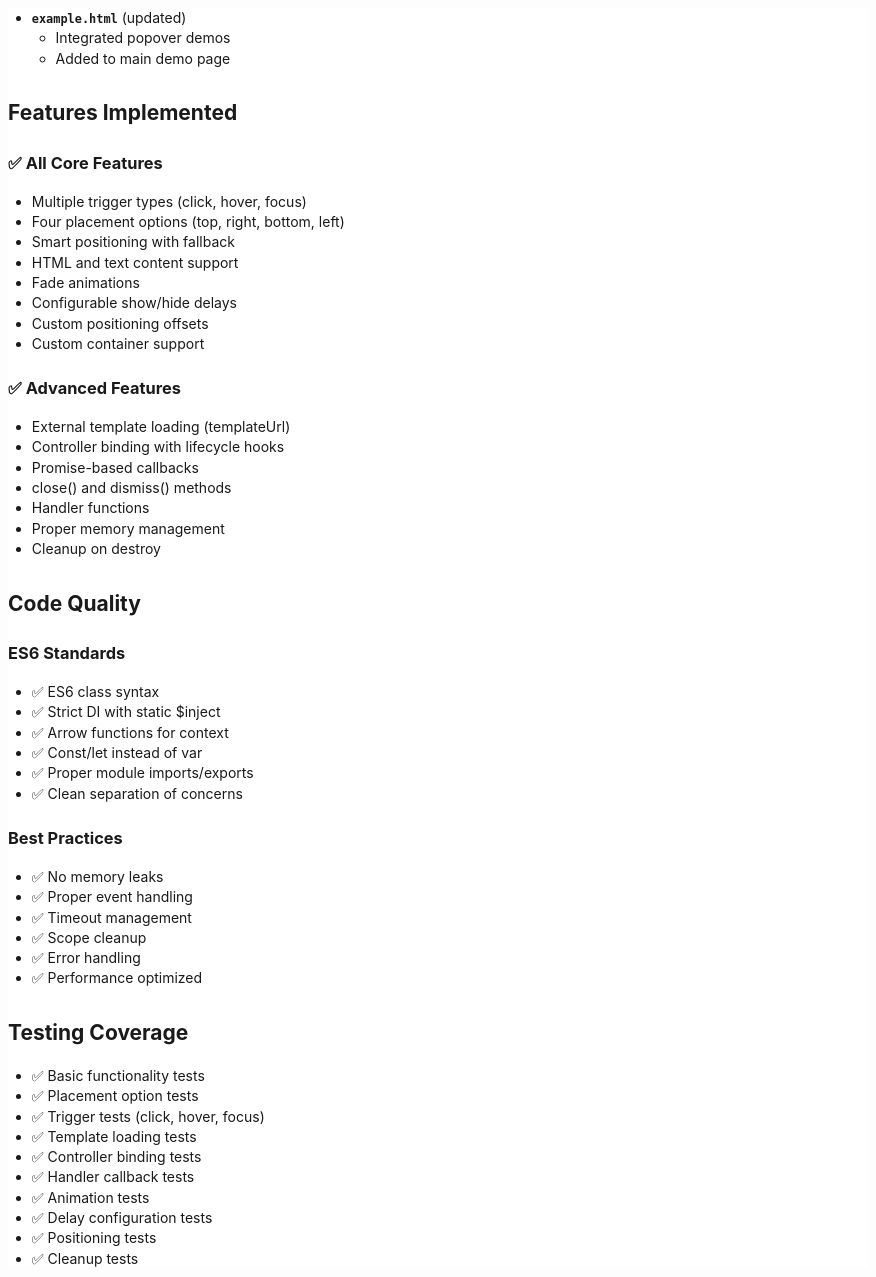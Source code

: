 - **`example.html`** (updated)
  - Integrated popover demos
  - Added to main demo page

## Features Implemented

### ✅ All Core Features
- Multiple trigger types (click, hover, focus)
- Four placement options (top, right, bottom, left)
- Smart positioning with fallback
- HTML and text content support
- Fade animations
- Configurable show/hide delays
- Custom positioning offsets
- Custom container support

### ✅ Advanced Features
- External template loading (templateUrl)
- Controller binding with lifecycle hooks
- Promise-based callbacks
- close() and dismiss() methods
- Handler functions
- Proper memory management
- Cleanup on destroy

## Code Quality

### ES6 Standards
- ✅ ES6 class syntax
- ✅ Strict DI with static $inject
- ✅ Arrow functions for context
- ✅ Const/let instead of var
- ✅ Proper module imports/exports
- ✅ Clean separation of concerns

### Best Practices
- ✅ No memory leaks
- ✅ Proper event handling
- ✅ Timeout management
- ✅ Scope cleanup
- ✅ Error handling
- ✅ Performance optimized

## Testing Coverage

- ✅ Basic functionality tests
- ✅ Placement option tests
- ✅ Trigger tests (click, hover, focus)
- ✅ Template loading tests
- ✅ Controller binding tests
- ✅ Handler callback tests
- ✅ Animation tests
- ✅ Delay configuration tests
- ✅ Positioning tests
- ✅ Cleanup tests
